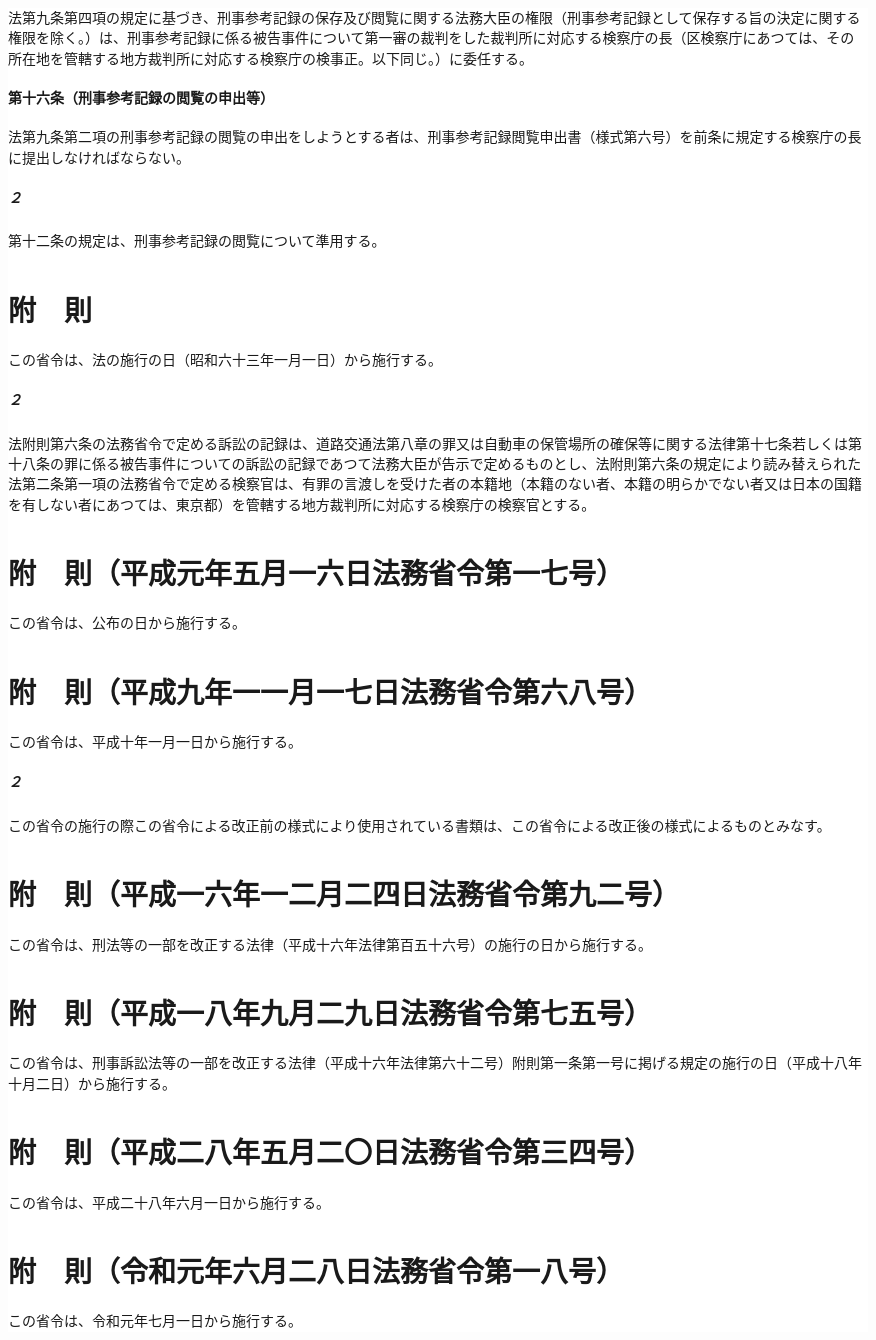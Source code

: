 法第九条第四項の規定に基づき、刑事参考記録の保存及び閲覧に関する法務大臣の権限（刑事参考記録として保存する旨の決定に関する権限を除く。）は、刑事参考記録に係る被告事件について第一審の裁判をした裁判所に対応する検察庁の長（区検察庁にあつては、その所在地を管轄する地方裁判所に対応する検察庁の検事正。以下同じ。）に委任する。
#### 第十六条（刑事参考記録の閲覧の申出等）
法第九条第二項の刑事参考記録の閲覧の申出をしようとする者は、刑事参考記録閲覧申出書（様式第六号）を前条に規定する検察庁の長に提出しなければならない。
##### ２
第十二条の規定は、刑事参考記録の閲覧について準用する。
# 附　則
この省令は、法の施行の日（昭和六十三年一月一日）から施行する。
##### ２
法附則第六条の法務省令で定める訴訟の記録は、道路交通法第八章の罪又は自動車の保管場所の確保等に関する法律第十七条若しくは第十八条の罪に係る被告事件についての訴訟の記録であつて法務大臣が告示で定めるものとし、法附則第六条の規定により読み替えられた法第二条第一項の法務省令で定める検察官は、有罪の言渡しを受けた者の本籍地（本籍のない者、本籍の明らかでない者又は日本の国籍を有しない者にあつては、東京都）を管轄する地方裁判所に対応する検察庁の検察官とする。
# 附　則（平成元年五月一六日法務省令第一七号）
この省令は、公布の日から施行する。
# 附　則（平成九年一一月一七日法務省令第六八号）
この省令は、平成十年一月一日から施行する。
##### ２
この省令の施行の際この省令による改正前の様式により使用されている書類は、この省令による改正後の様式によるものとみなす。
# 附　則（平成一六年一二月二四日法務省令第九二号）
この省令は、刑法等の一部を改正する法律（平成十六年法律第百五十六号）の施行の日から施行する。
# 附　則（平成一八年九月二九日法務省令第七五号）
この省令は、刑事訴訟法等の一部を改正する法律（平成十六年法律第六十二号）附則第一条第一号に掲げる規定の施行の日（平成十八年十月二日）から施行する。
# 附　則（平成二八年五月二〇日法務省令第三四号）
この省令は、平成二十八年六月一日から施行する。
# 附　則（令和元年六月二八日法務省令第一八号）
この省令は、令和元年七月一日から施行する。
